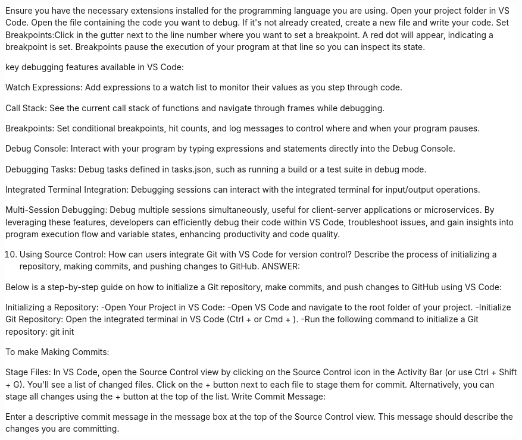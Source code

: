 Ensure you have the necessary extensions installed for the programming language you are using.
Open your project folder in VS Code. 
Open the file containing the code you want to debug. If it's not already created, create a new file and write your code.
Set Breakpoints:Click in the gutter next to the line number where you want to set a breakpoint. A red dot will appear, indicating a breakpoint is set. Breakpoints pause the execution of your program at that line so you can inspect its state.

key debugging features available in VS Code:

Watch Expressions: Add expressions to a watch list to monitor their values as you step through code.

Call Stack: See the current call stack of functions and navigate through frames while debugging.

Breakpoints: Set conditional breakpoints, hit counts, and log messages to control where and when your program pauses.

Debug Console: Interact with your program by typing expressions and statements directly into the Debug Console.

Debugging Tasks: Debug tasks defined in tasks.json, such as running a build or a test suite in debug mode.

Integrated Terminal Integration: Debugging sessions can interact with the integrated terminal for input/output operations.

Multi-Session Debugging: Debug multiple sessions simultaneously, useful for client-server applications or microservices.
By leveraging these features, developers can efficiently debug their code within VS Code, troubleshoot issues, and gain insights into program execution flow and variable states, enhancing productivity and code quality.


10. Using Source Control:
How can users integrate Git with VS Code for version control? Describe the process of initializing a repository, making commits, and pushing changes to GitHub.
ANSWER:

Below is a step-by-step guide on how to initialize a Git repository, make commits, and push changes to GitHub using VS Code:

Initializing a Repository:
-Open Your Project in VS Code:
-Open VS Code and navigate to the root folder of your project.
-Initialize Git Repository: Open the integrated terminal in VS Code (Ctrl + or Cmd + ).
-Run the following command to initialize a Git repository: git init
 
To make Making Commits:

Stage Files: In VS Code, open the Source Control view by clicking on the Source Control icon in the Activity Bar (or use Ctrl + Shift + G).
You'll see a list of changed files. Click on the + button next to each file to stage them for commit. Alternatively, you can stage all changes using the + button at the top of the list.
Write Commit Message:

Enter a descriptive commit message in the message box at the top of the Source Control view. This message should describe the changes you are committing.
